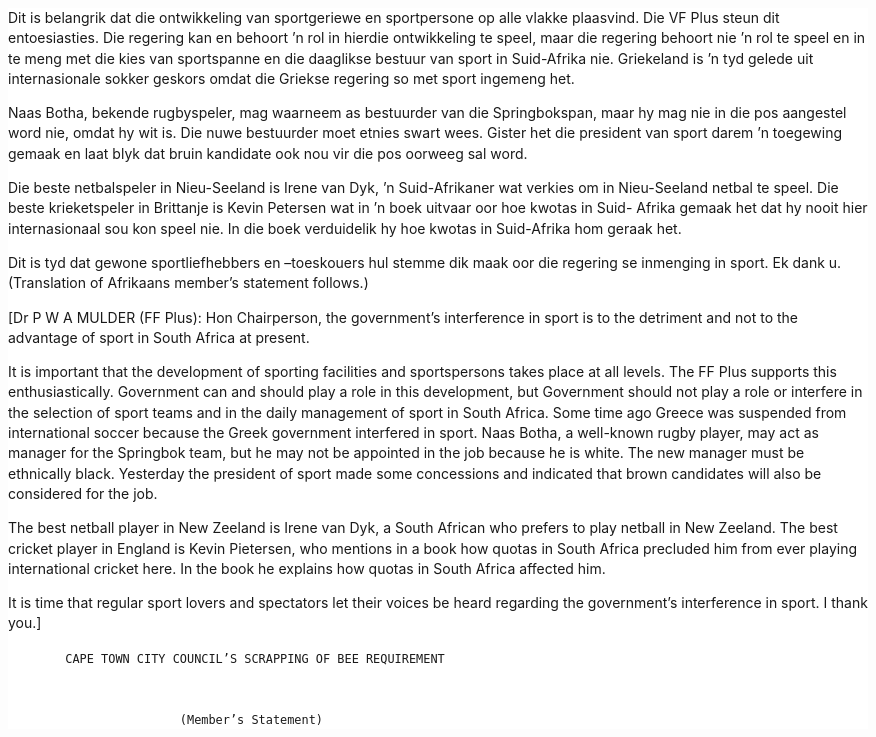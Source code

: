 Dit is belangrik dat die ontwikkeling van sportgeriewe en sportpersone op
alle vlakke plaasvind. Die VF Plus steun dit entoesiasties. Die regering
kan en behoort ’n rol in hierdie ontwikkeling te speel, maar die regering
behoort nie ’n rol te speel en in te meng met die kies van sportspanne en
die daaglikse bestuur van sport in Suid-Afrika nie. Griekeland is ’n tyd
gelede uit internasionale sokker geskors omdat die Griekse regering so met
sport ingemeng het.

Naas Botha, bekende rugbyspeler, mag waarneem as bestuurder van die
Springbokspan, maar hy mag nie in die pos aangestel word nie, omdat hy wit
is. Die nuwe bestuurder moet etnies swart wees. Gister het die president
van sport darem ’n toegewing gemaak en laat blyk dat bruin kandidate ook
nou vir die pos oorweeg sal word.

Die beste netbalspeler in Nieu-Seeland is Irene van Dyk, ’n Suid-Afrikaner
wat verkies om in Nieu-Seeland netbal te speel. Die beste krieketspeler in
Brittanje is Kevin Petersen wat in ’n boek uitvaar oor hoe kwotas in Suid-
Afrika gemaak het dat hy nooit hier internasionaal sou kon speel nie. In
die boek verduidelik hy hoe kwotas in Suid-Afrika hom geraak het.

Dit is tyd dat gewone sportliefhebbers en –toeskouers hul stemme dik maak
oor die regering se inmenging in sport. Ek dank u. (Translation of
Afrikaans member’s statement follows.)

[Dr P W A MULDER (FF Plus): Hon Chairperson, the government’s interference
in sport is to the detriment and not to the advantage of sport in South
Africa at present.

It is important that the development of sporting facilities and
sportspersons takes place at all levels. The FF Plus supports this
enthusiastically. Government can and should play a role in this
development, but Government should not play a role or interfere in the
selection of sport teams and in the daily management of sport in South
Africa. Some time ago Greece was suspended from international soccer
because the Greek government interfered in sport.
Naas Botha, a well-known rugby player, may act as manager for the Springbok
team, but he may not be appointed in the job because he is white. The new
manager must be ethnically black. Yesterday the president of sport made
some concessions and indicated that brown candidates will also be
considered for the job.

The best netball player in New Zeeland is Irene van Dyk, a South African
who prefers to play netball in New Zeeland. The best cricket player in
England is Kevin Pietersen, who mentions in a book how quotas in South
Africa precluded him from ever playing international cricket here. In the
book he explains how quotas in South Africa affected him.

It is time that regular sport lovers and spectators let their voices be
heard regarding the government’s interference in sport. I thank you.]


            CAPE TOWN CITY COUNCIL’S SCRAPPING OF BEE REQUIREMENT


                            (Member’s Statement)
